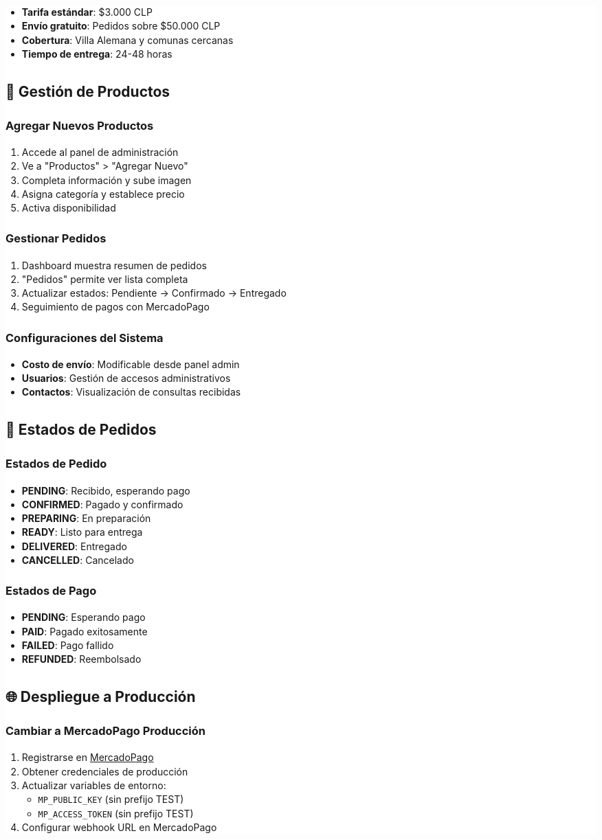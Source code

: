 - **Tarifa estándar**: $3.000 CLP
- **Envío gratuito**: Pedidos sobre $50.000 CLP
- **Cobertura**: Villa Alemana y comunas cercanas
- **Tiempo de entrega**: 24-48 horas

## 🔧 Gestión de Productos

### Agregar Nuevos Productos
1. Accede al panel de administración
2. Ve a "Productos" > "Agregar Nuevo"
3. Completa información y sube imagen
4. Asigna categoría y establece precio
5. Activa disponibilidad

### Gestionar Pedidos
1. Dashboard muestra resumen de pedidos
2. "Pedidos" permite ver lista completa
3. Actualizar estados: Pendiente → Confirmado → Entregado
4. Seguimiento de pagos con MercadoPago

### Configuraciones del Sistema
- **Costo de envío**: Modificable desde panel admin
- **Usuarios**: Gestión de accesos administrativos
- **Contactos**: Visualización de consultas recibidas

## 🔄 Estados de Pedidos

### Estados de Pedido
- **PENDING**: Recibido, esperando pago
- **CONFIRMED**: Pagado y confirmado
- **PREPARING**: En preparación
- **READY**: Listo para entrega
- **DELIVERED**: Entregado
- **CANCELLED**: Cancelado

### Estados de Pago
- **PENDING**: Esperando pago
- **PAID**: Pagado exitosamente
- **FAILED**: Pago fallido
- **REFUNDED**: Reembolsado

## 🌐 Despliegue a Producción

### Cambiar a MercadoPago Producción
1. Registrarse en [MercadoPago](https://mercadopago.cl)
2. Obtener credenciales de producción
3. Actualizar variables de entorno:
   - `MP_PUBLIC_KEY` (sin prefijo TEST)
   - `MP_ACCESS_TOKEN` (sin prefijo TEST)
4. Configurar webhook URL en MercadoPago
